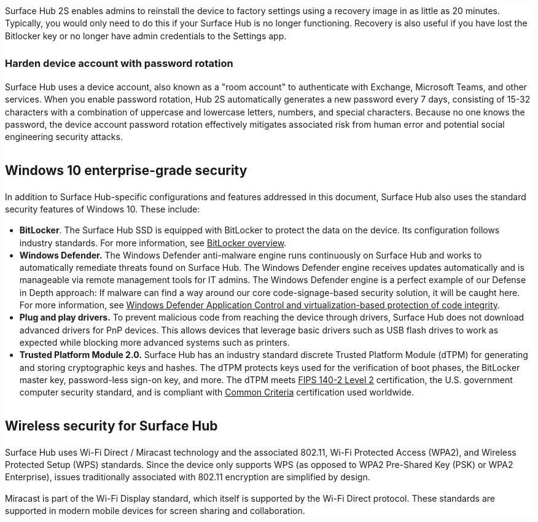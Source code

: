 Surface Hub 2S enables admins to reinstall the device to factory settings using a recovery image in as little as 20 minutes. Typically, you would only need to do this if your Surface Hub is no longer functioning. Recovery is also useful if you have lost the Bitlocker key or no longer have admin credentials to the Settings app.

### Harden device account with password rotation

Surface Hub uses a device account, also known as a "room account" to authenticate with Exchange, Microsoft Teams, and other services. When you enable password rotation, Hub 2S automatically generates a new password every 7 days, consisting of 15-32 characters with a combination of uppercase and lowercase letters, numbers, and special characters. Because no one knows the password, the device account password rotation effectively mitigates associated risk from human error and potential social engineering security attacks.

## Windows 10 enterprise-grade security

In addition to Surface Hub-specific configurations and features addressed in this document, Surface Hub also uses the standard security features of Windows 10. These include:

- **BitLocker**. The Surface Hub SSD is equipped with BitLocker to protect the data on the device. Its configuration follows industry standards. For more information, see [BitLocker overview](https://docs.microsoft.com/windows-hardware/design/device-experiences/oem-secure-boot).
- **Windows Defender.** The Windows Defender anti-malware engine runs continuously on Surface Hub and works to automatically remediate threats found on Surface Hub. The Windows Defender engine receives updates automatically and is manageable via remote management tools for IT admins. The Windows Defender engine is a perfect example of our Defense in Depth approach: If malware can find a way around our core code-signage-based security solution, it will be caught here. For more information, see [Windows Defender Application Control and virtualization-based protection of code integrity](https://docs.microsoft.com/windows/security/threat-protection/device-guard/introduction-to-device-guard-virtualization-based-security-and-windows-defender-application-control).
- **Plug and play drivers.** To prevent malicious code from reaching the device through drivers, Surface Hub does not download advanced drivers for PnP devices. This allows devices that leverage basic drivers such as USB flash drives to work as expected while blocking more advanced systems such as printers.
- **Trusted Platform Module 2.0.** Surface Hub has an industry standard discrete Trusted Platform Module (dTPM) for generating and storing cryptographic keys and hashes. The dTPM protects keys used for the verification of boot phases, the BitLocker master key, password-less sign-on key, and more. The dTPM meets [FIPS 140-2 Level 2](https://docs.microsoft.com/windows/security/threat-protection/fips-140-validation) certification, the U.S. government computer security standard, and is compliant with [Common Criteria](https://docs.microsoft.com/windows/security/threat-protection/windows-platform-common-criteria) certification used worldwide.

## Wireless security for Surface Hub

Surface Hub uses Wi-Fi Direct / Miracast technology and the associated 802.11, Wi-Fi Protected Access (WPA2), and Wireless Protected Setup (WPS) standards. Since the device only supports WPS (as opposed to WPA2 Pre-Shared Key (PSK) or WPA2 Enterprise), issues traditionally associated with 802.11 encryption are simplified by design.

Miracast is part of the Wi-Fi Display standard, which itself is supported by the Wi-Fi Direct protocol. These standards are supported in modern mobile devices for screen sharing and collaboration.
